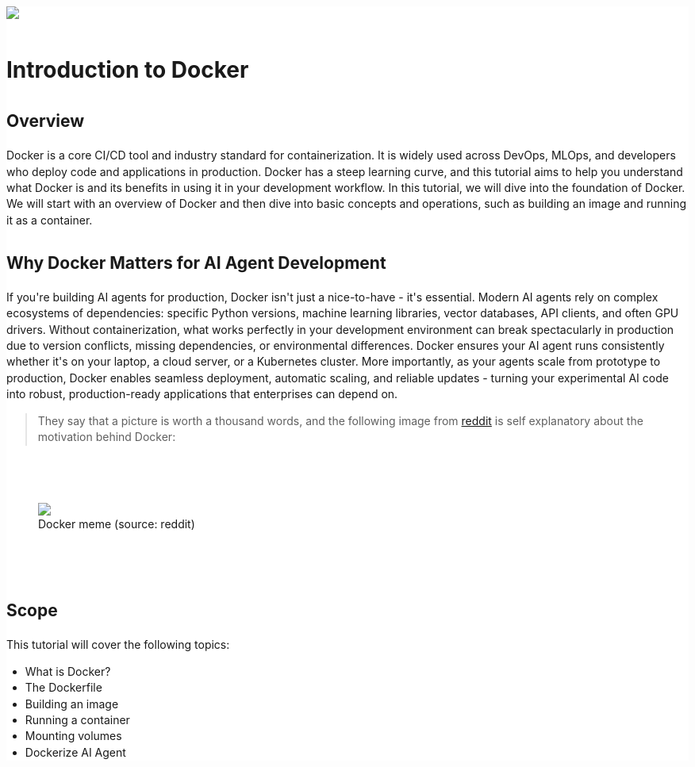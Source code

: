 ![](https://europe-west1-atp-views-tracker.cloudfunctions.net/working-analytics?notebook=tutorials--docker-intro--readme)

# Introduction to Docker
## Overview

Docker is a core CI/CD tool and industry standard for containerization. It is widely used across DevOps, MLOps, and developers who deploy code and applications in production. Docker has a steep learning curve, and this tutorial aims to help you understand what Docker is and its benefits in using it in your development workflow. In this tutorial, we will dive into the foundation of Docker. We will start with an overview of Docker and then dive into basic concepts and operations, such as building an image and running it as a container.


## Why Docker Matters for AI Agent Development

If you're building AI agents for production, Docker isn't just a nice-to-have - it's essential. Modern AI agents rely on complex ecosystems of dependencies: specific Python versions, machine learning libraries, vector databases, API clients, and often GPU drivers. Without containerization, what works perfectly in your development environment can break spectacularly in production due to version conflicts, missing dependencies, or environmental differences. Docker ensures your AI agent runs consistently whether it's on your laptop, a cloud server, or a Kubernetes cluster. More importantly, as your agents scale from prototype to production, Docker enables seamless deployment, automatic scaling, and reliable updates - turning your experimental AI code into robust, production-ready applications that enterprises can depend on.


> They say that a picture is worth a thousand words, and the following image from [reddit](https://www.reddit.com/r/ProgrammerHumor/comments/cw58z7/it_works_on_my_machine/) is self explanatory about the motivation behind Docker: 


<br>
<br /><figure>
 <img src="assets/docker-meme.jpg" width="70%" align="center"/></a>
<figcaption> Docker meme (source: reddit)</figcaption>
</figure>

<br>
<br />


## Scope

This tutorial will cover the following topics:
- What is Docker?
- The Dockerfile
- Building an image
- Running a container
- Mounting volumes
- Dockerize AI Agent 
